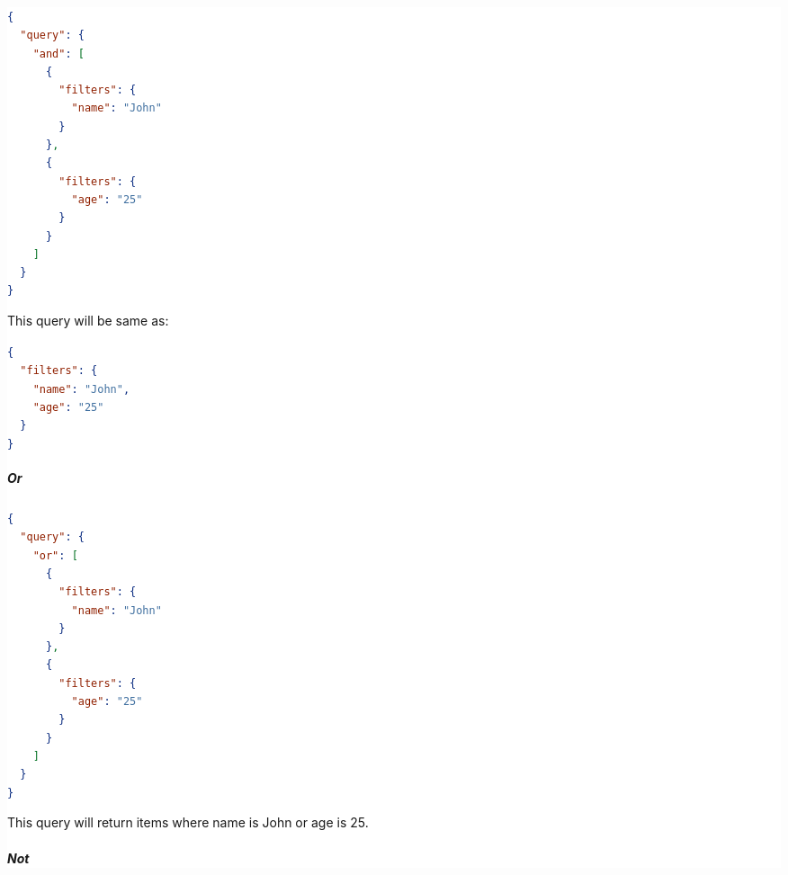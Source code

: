 ```json
{
  "query": {
    "and": [
      {
        "filters": {
          "name": "John"
        }
      },
      {
        "filters": {
          "age": "25"
        }
      }
    ]
  }
}
```

This query will be same as:

```json
{
  "filters": {
    "name": "John",
    "age": "25"
  }
}
```

##### Or

```json
{
  "query": {
    "or": [
      {
        "filters": {
          "name": "John"
        }
      },
      {
        "filters": {
          "age": "25"
        }
      }
    ]
  }
}
```

This query will return items where name is John or age is 25.

##### Not
